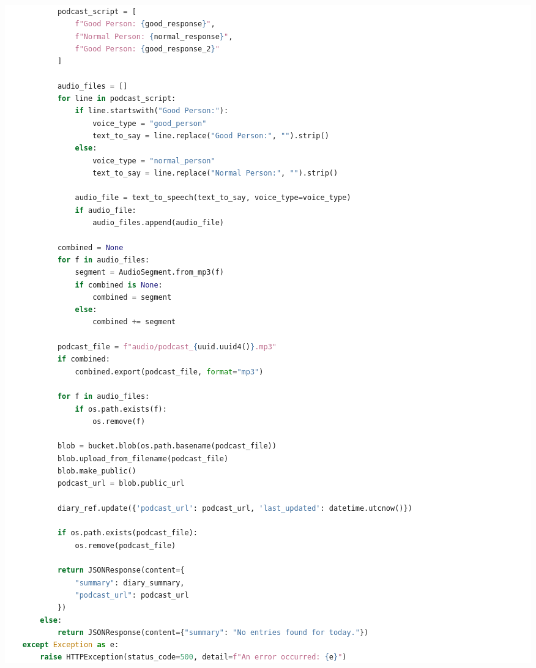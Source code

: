 ```python
            podcast_script = [
                f"Good Person: {good_response}",
                f"Normal Person: {normal_response}",
                f"Good Person: {good_response_2}"
            ]

            audio_files = []
            for line in podcast_script:
                if line.startswith("Good Person:"):
                    voice_type = "good_person"
                    text_to_say = line.replace("Good Person:", "").strip()
                else:
                    voice_type = "normal_person"
                    text_to_say = line.replace("Normal Person:", "").strip()

                audio_file = text_to_speech(text_to_say, voice_type=voice_type)
                if audio_file:
                    audio_files.append(audio_file)

            combined = None
            for f in audio_files:
                segment = AudioSegment.from_mp3(f)
                if combined is None:
                    combined = segment
                else:
                    combined += segment

            podcast_file = f"audio/podcast_{uuid.uuid4()}.mp3"
            if combined:
                combined.export(podcast_file, format="mp3")

            for f in audio_files:
                if os.path.exists(f):
                    os.remove(f)

            blob = bucket.blob(os.path.basename(podcast_file))
            blob.upload_from_filename(podcast_file)
            blob.make_public()
            podcast_url = blob.public_url

            diary_ref.update({'podcast_url': podcast_url, 'last_updated': datetime.utcnow()})

            if os.path.exists(podcast_file):
                os.remove(podcast_file)

            return JSONResponse(content={
                "summary": diary_summary,
                "podcast_url": podcast_url
            })
        else:
            return JSONResponse(content={"summary": "No entries found for today."})
    except Exception as e:
        raise HTTPException(status_code=500, detail=f"An error occurred: {e}")
```
